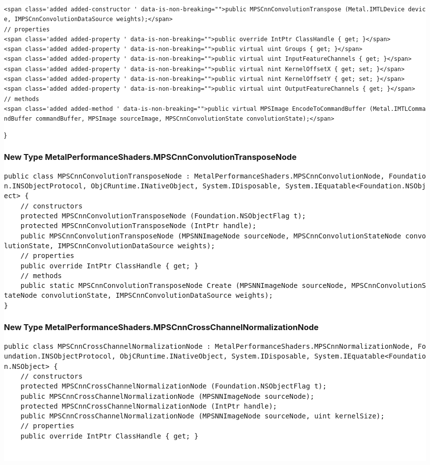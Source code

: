 	<span class='added added-constructor ' data-is-non-breaking="">public MPSCnnConvolutionTranspose (Metal.IMTLDevice device, IMPSCnnConvolutionDataSource weights);</span>
	// properties
	<span class='added added-property ' data-is-non-breaking="">public override IntPtr ClassHandle { get; }</span>
	<span class='added added-property ' data-is-non-breaking="">public virtual uint Groups { get; }</span>
	<span class='added added-property ' data-is-non-breaking="">public virtual uint InputFeatureChannels { get; }</span>
	<span class='added added-property ' data-is-non-breaking="">public virtual nint KernelOffsetX { get; set; }</span>
	<span class='added added-property ' data-is-non-breaking="">public virtual nint KernelOffsetY { get; set; }</span>
	<span class='added added-property ' data-is-non-breaking="">public virtual uint OutputFeatureChannels { get; }</span>
	// methods
	<span class='added added-method ' data-is-non-breaking="">public virtual MPSImage EncodeToCommandBuffer (Metal.IMTLCommandBuffer commandBuffer, MPSImage sourceImage, MPSCnnConvolutionState convolutionState);</span>
}
</pre>
</div> 
<div> 
<h3>New Type MetalPerformanceShaders.MPSCnnConvolutionTransposeNode</h3>
<pre class='added' data-is-non-breaking="">
public class MPSCnnConvolutionTransposeNode : MetalPerformanceShaders.MPSCnnConvolutionNode, Foundation.INSObjectProtocol, ObjCRuntime.INativeObject, System.IDisposable, System.IEquatable&lt;Foundation.NSObject&gt; {
	// constructors
	<span class='added added-constructor ' data-is-non-breaking="">protected MPSCnnConvolutionTransposeNode (Foundation.NSObjectFlag t);</span>
	<span class='added added-constructor ' data-is-non-breaking="">protected MPSCnnConvolutionTransposeNode (IntPtr handle);</span>
	<span class='added added-constructor ' data-is-non-breaking="">public MPSCnnConvolutionTransposeNode (MPSNNImageNode sourceNode, MPSCnnConvolutionStateNode convolutionState, IMPSCnnConvolutionDataSource weights);</span>
	// properties
	<span class='added added-property ' data-is-non-breaking="">public override IntPtr ClassHandle { get; }</span>
	// methods
	<span class='added added-method ' data-is-non-breaking="">public static MPSCnnConvolutionTransposeNode Create (MPSNNImageNode sourceNode, MPSCnnConvolutionStateNode convolutionState, IMPSCnnConvolutionDataSource weights);</span>
}
</pre>
</div> 
<div> 
<h3>New Type MetalPerformanceShaders.MPSCnnCrossChannelNormalizationNode</h3>
<pre class='added' data-is-non-breaking="">
public class MPSCnnCrossChannelNormalizationNode : MetalPerformanceShaders.MPSCnnNormalizationNode, Foundation.INSObjectProtocol, ObjCRuntime.INativeObject, System.IDisposable, System.IEquatable&lt;Foundation.NSObject&gt; {
	// constructors
	<span class='added added-constructor ' data-is-non-breaking="">protected MPSCnnCrossChannelNormalizationNode (Foundation.NSObjectFlag t);</span>
	<span class='added added-constructor ' data-is-non-breaking="">public MPSCnnCrossChannelNormalizationNode (MPSNNImageNode sourceNode);</span>
	<span class='added added-constructor ' data-is-non-breaking="">protected MPSCnnCrossChannelNormalizationNode (IntPtr handle);</span>
	<span class='added added-constructor ' data-is-non-breaking="">public MPSCnnCrossChannelNormalizationNode (MPSNNImageNode sourceNode, uint kernelSize);</span>
	// properties
	<span class='added added-property ' data-is-non-breaking="">public override IntPtr ClassHandle { get; }</span>